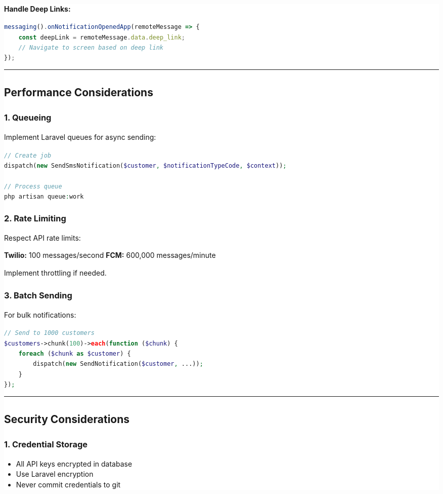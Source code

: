 **Handle Deep Links:**
```javascript
messaging().onNotificationOpenedApp(remoteMessage => {
    const deepLink = remoteMessage.data.deep_link;
    // Navigate to screen based on deep link
});
```

---

## Performance Considerations

### 1. Queueing

Implement Laravel queues for async sending:

```php
// Create job
dispatch(new SendSmsNotification($customer, $notificationTypeCode, $context));

// Process queue
php artisan queue:work
```

### 2. Rate Limiting

Respect API rate limits:

**Twilio:** 100 messages/second
**FCM:** 600,000 messages/minute

Implement throttling if needed.

### 3. Batch Sending

For bulk notifications:

```php
// Send to 1000 customers
$customers->chunk(100)->each(function ($chunk) {
    foreach ($chunk as $customer) {
        dispatch(new SendNotification($customer, ...));
    }
});
```

---

## Security Considerations

### 1. Credential Storage

- All API keys encrypted in database
- Use Laravel encryption
- Never commit credentials to git
